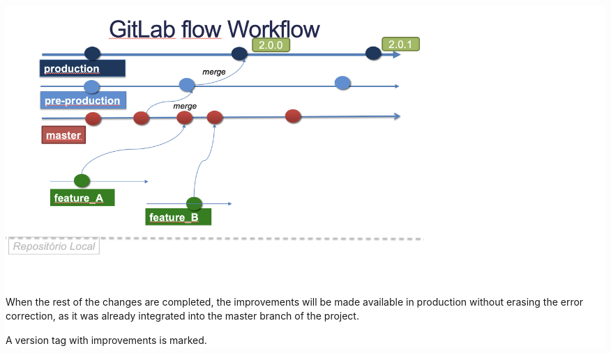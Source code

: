 <img src="https://github.com/mathis1337/gitlab-flow/blob/main/images/flow13.png" width=600 align=center>

When the rest of the changes are completed, the improvements will be made available in production without erasing the error correction, as it was already integrated into the master branch of the project. 

A version tag with improvements is marked.
